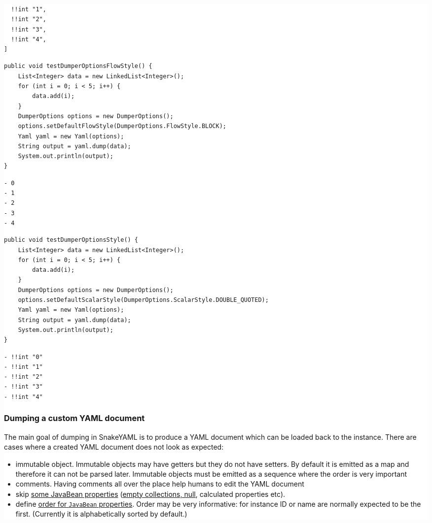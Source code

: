 ```
  !!int "1",
  !!int "2",
  !!int "3",
  !!int "4",
]
```
```
public void testDumperOptionsFlowStyle() {
    List<Integer> data = new LinkedList<Integer>();
    for (int i = 0; i < 5; i++) {
        data.add(i);
    }
    DumperOptions options = new DumperOptions();
    options.setDefaultFlowStyle(DumperOptions.FlowStyle.BLOCK);
    Yaml yaml = new Yaml(options);
    String output = yaml.dump(data);
    System.out.println(output);
}
```
```
- 0
- 1
- 2
- 3
- 4
```
```
public void testDumperOptionsStyle() {
    List<Integer> data = new LinkedList<Integer>();
    for (int i = 0; i < 5; i++) {
        data.add(i);
    }
    DumperOptions options = new DumperOptions();
    options.setDefaultScalarStyle(DumperOptions.ScalarStyle.DOUBLE_QUOTED);
    Yaml yaml = new Yaml(options);
    String output = yaml.dump(data);
    System.out.println(output);
}
```
```
- !!int "0"
- !!int "1"
- !!int "2"
- !!int "3"
- !!int "4"
```

### Dumping a custom YAML document ###

The main goal of dumping in SnakeYAML is to produce a YAML document which can be loaded back to the instance. There are cases where a created YAML document does not look as expected:

  * immutable object. Immutable objects may have getters but they do not have setters. By default it is emitted as a map and therefore it can not be parsed later. Immutable objects must be emitted as a sequence where the order is very important
  * comments. Having comments all over the place help humans to edit the YAML document
  * skip [some JavaBean properties](http://code.google.com/p/snakeyaml/source/browse/src/test/java/org/yaml/snakeyaml/representer/FilterPropertyToDumpTest.java) ([empty collections, null](http://code.google.com/p/snakeyaml/source/browse/src/test/java/org/yaml/snakeyaml/issues/issue60/SkipBeanTest.java), calculated properties etc).
  * define [order for `JavaBean` properties](http://code.google.com/p/snakeyaml/source/browse/src/test/java/org/yaml/snakeyaml/issues/issue60/CustomOrderTest.java). Order may be very informative: for instance ID or name are normally expected to be the first. (Currently it is alphabetically sorted by default.)